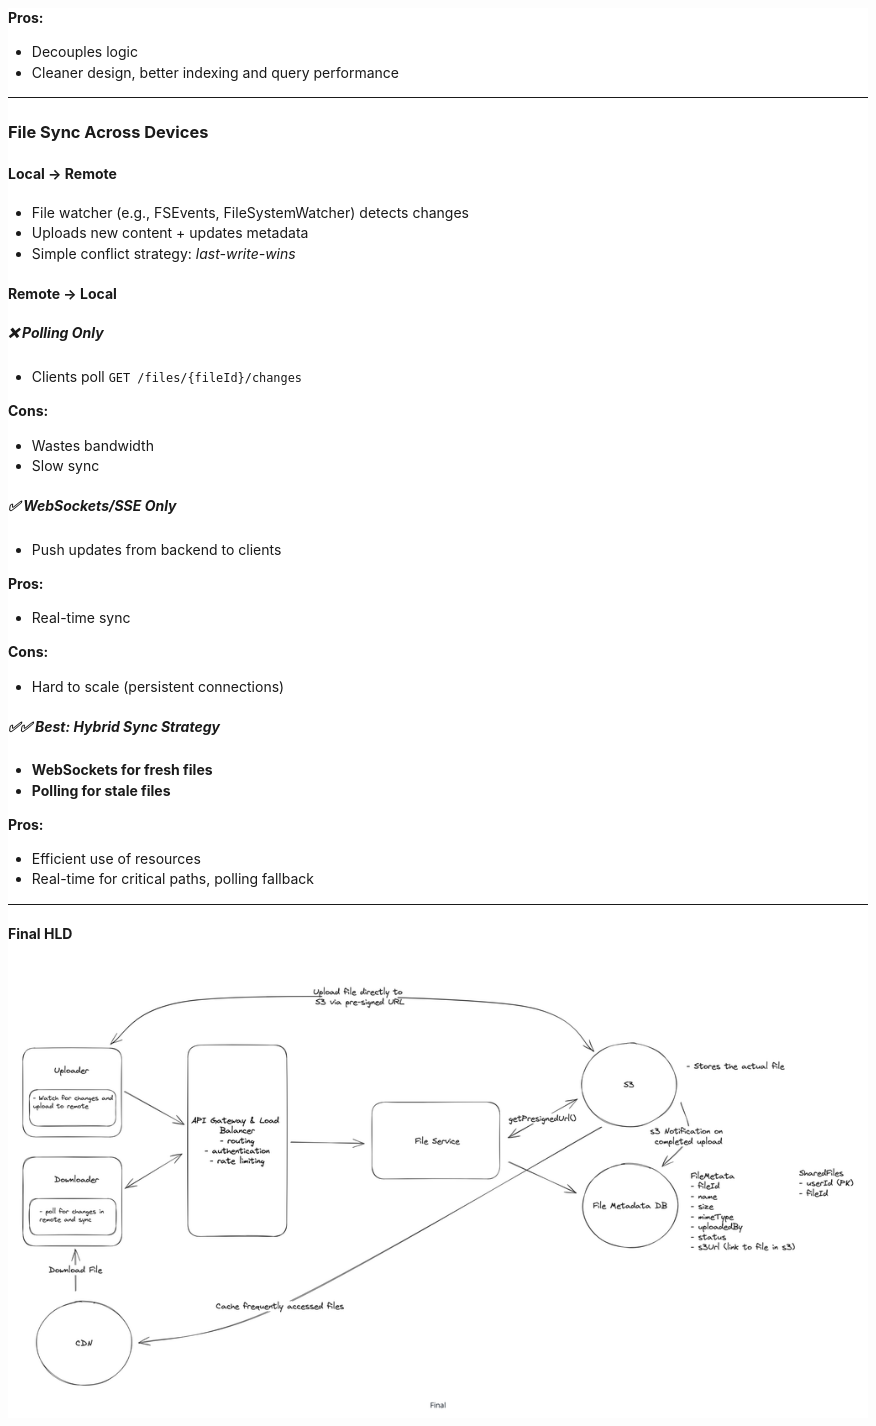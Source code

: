 **Pros:**
- Decouples logic
- Cleaner design, better indexing and query performance

---

### File Sync Across Devices

#### Local → Remote
- File watcher (e.g., FSEvents, FileSystemWatcher) detects changes
- Uploads new content + updates metadata
- Simple conflict strategy: *last-write-wins*

#### Remote → Local

##### ❌ Polling Only
- Clients poll `GET /files/{fileId}/changes`

**Cons:**
- Wastes bandwidth
- Slow sync

##### ✅ WebSockets/SSE Only
- Push updates from backend to clients

**Pros:**
- Real-time sync

**Cons:**
- Hard to scale (persistent connections)

##### ✅✅ Best: Hybrid Sync Strategy
- **WebSockets for fresh files**
- **Polling for stale files**

**Pros:**
- Efficient use of resources
- Real-time for critical paths, polling fallback

---

#### Final HLD
![alt text](image-11.png)
---